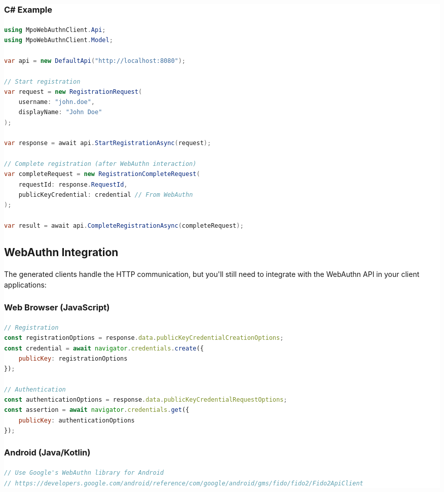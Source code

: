 ### C# Example

```csharp
using MpoWebAuthnClient.Api;
using MpoWebAuthnClient.Model;

var api = new DefaultApi("http://localhost:8080");

// Start registration
var request = new RegistrationRequest(
    username: "john.doe",
    displayName: "John Doe"
);

var response = await api.StartRegistrationAsync(request);

// Complete registration (after WebAuthn interaction)
var completeRequest = new RegistrationCompleteRequest(
    requestId: response.RequestId,
    publicKeyCredential: credential // From WebAuthn
);

var result = await api.CompleteRegistrationAsync(completeRequest);
```

## WebAuthn Integration

The generated clients handle the HTTP communication, but you'll still need to integrate with the WebAuthn API in your
client applications:

### Web Browser (JavaScript)

```javascript
// Registration
const registrationOptions = response.data.publicKeyCredentialCreationOptions;
const credential = await navigator.credentials.create({
    publicKey: registrationOptions
});

// Authentication  
const authenticationOptions = response.data.publicKeyCredentialRequestOptions;
const assertion = await navigator.credentials.get({
    publicKey: authenticationOptions
});
```

### Android (Java/Kotlin)

```java
// Use Google's WebAuthn library for Android
// https://developers.google.com/android/reference/com/google/android/gms/fido/fido2/Fido2ApiClient
```
